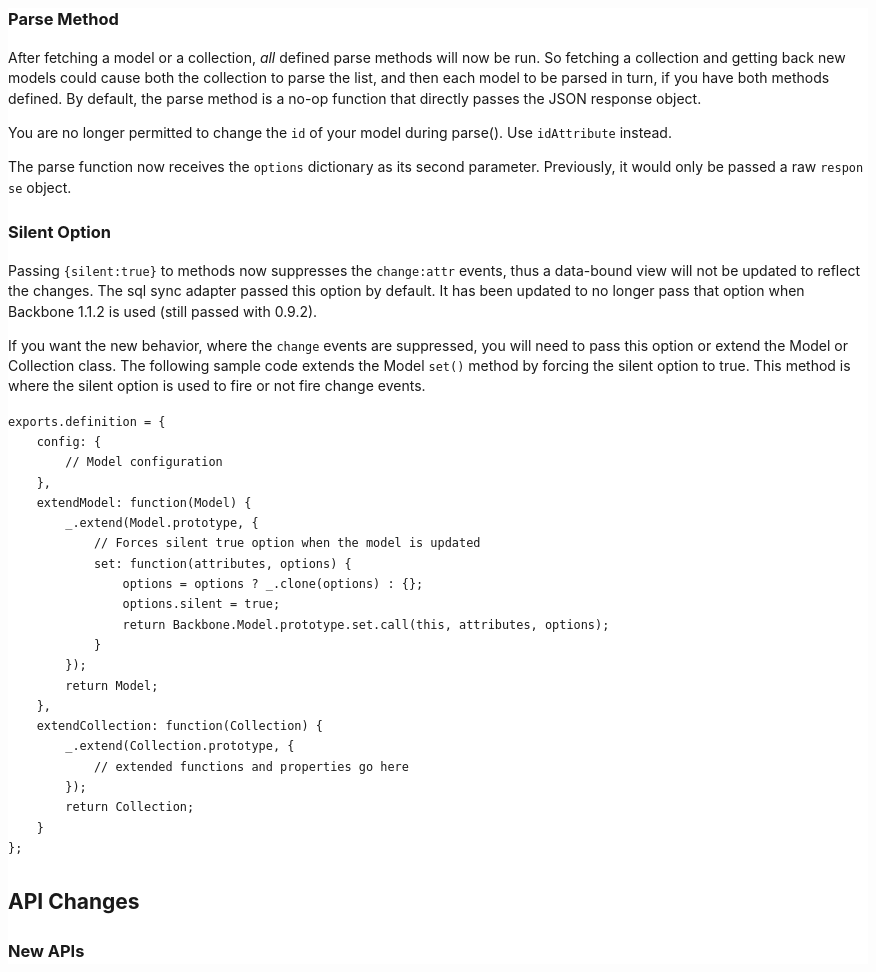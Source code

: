 ### Parse Method

After fetching a model or a collection, _all_ defined parse methods will now be run. So fetching a collection and getting back new models could cause both the collection to parse the list, and then each model to be parsed in turn, if you have both methods defined. By default, the parse method is a no-op function that directly passes the JSON response object.

You are no longer permitted to change the `id` of your model during parse(). Use `idAttribute` instead.

The parse function now receives the `options` dictionary as its second parameter. Previously, it would only be passed a raw `response` object.

### Silent Option

Passing `{silent:true}` to methods now suppresses the `change:attr` events, thus a data-bound view will not be updated to reflect the changes. The sql sync adapter passed this option by default. It has been updated to no longer pass that option when Backbone 1.1.2 is used (still passed with 0.9.2).

If you want the new behavior, where the `change` events are suppressed, you will need to pass this option or extend the Model or Collection class. The following sample code extends the Model `set()` method by forcing the silent option to true. This method is where the silent option is used to fire or not fire change events.

```
exports.definition = {
    config: {
        // Model configuration
    },
    extendModel: function(Model) {
        _.extend(Model.prototype, {
            // Forces silent true option when the model is updated
            set: function(attributes, options) {
                options = options ? _.clone(options) : {};
                options.silent = true;
                return Backbone.Model.prototype.set.call(this, attributes, options);
            }
        });
        return Model;
    },
    extendCollection: function(Collection) {
        _.extend(Collection.prototype, {
            // extended functions and properties go here
        });
        return Collection;
    }
};
```

## API Changes

### New APIs
